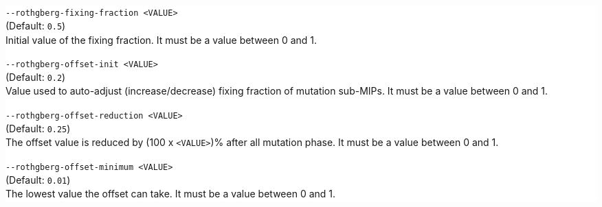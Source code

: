 `--rothgberg-fixing-fraction <VALUE>`  
(Default: `0.5`)  
Initial value of the fixing fraction. It must be a value between 0 and 1.

`--rothgberg-offset-init <VALUE>`  
(Default: `0.2`)  
Value used to auto-adjust (increase/decrease) fixing fraction of mutation sub-MIPs. It must be a value between 0 and 1.

`--rothgberg-offset-reduction <VALUE>`  
(Default: `0.25`)  
The offset value is reduced by (100 x `<VALUE>`)% after all mutation phase. It must be a value between 0 and 1.

`--rothgberg-offset-minimum <VALUE>`  
(Default: `0.01`)  
The lowest value the offset can take. It must be a value between 0 and 1.


